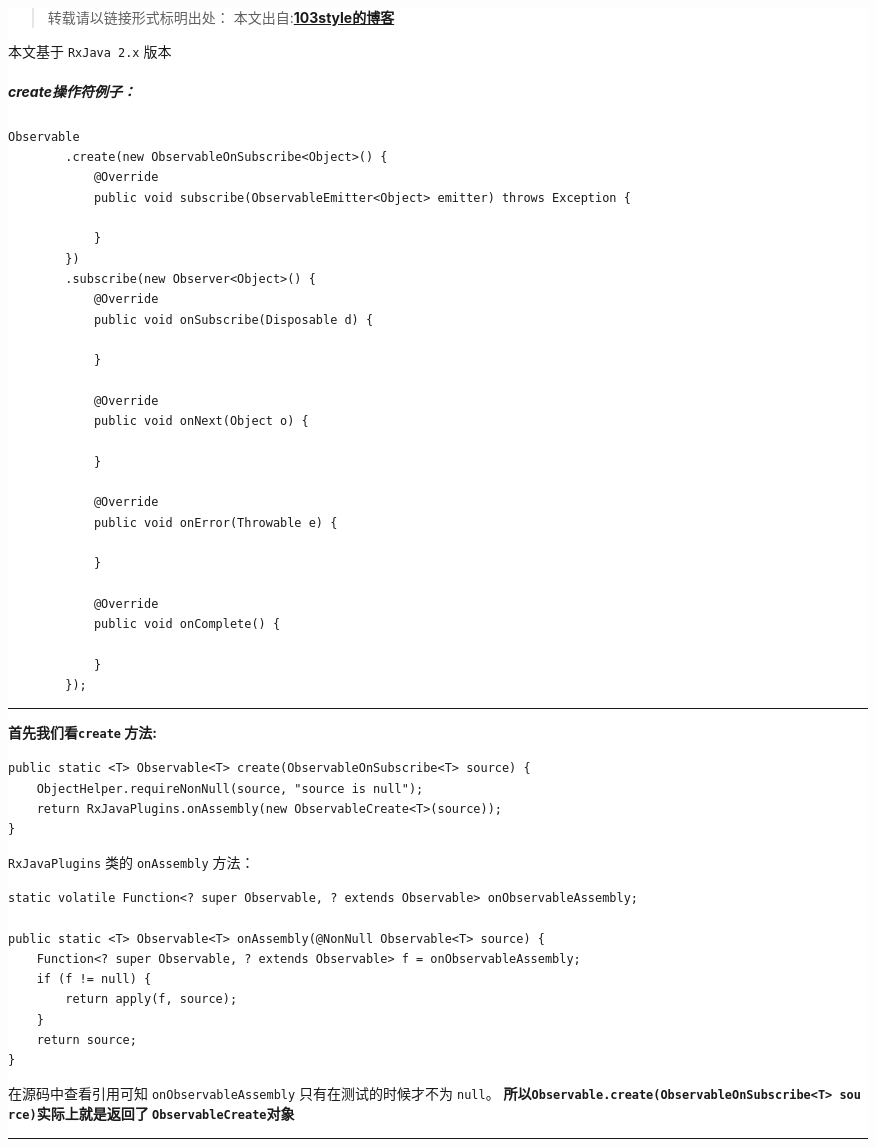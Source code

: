 
>转载请以链接形式标明出处： 
本文出自:[**103style的博客**](http://blog.csdn.net/lxk_1993) 

本文基于 `RxJava 2.x` 版本

##### create操作符例子：
```
Observable
        .create(new ObservableOnSubscribe<Object>() {
            @Override
            public void subscribe(ObservableEmitter<Object> emitter) throws Exception {

            }
        })
        .subscribe(new Observer<Object>() {
            @Override
            public void onSubscribe(Disposable d) {

            }

            @Override
            public void onNext(Object o) {

            }

            @Override
            public void onError(Throwable e) {

            }

            @Override
            public void onComplete() {

            }
        });
```

---


**首先我们看`create` 方法:**
```
public static <T> Observable<T> create(ObservableOnSubscribe<T> source) {
    ObjectHelper.requireNonNull(source, "source is null");
    return RxJavaPlugins.onAssembly(new ObservableCreate<T>(source));
}
```
`RxJavaPlugins` 类的 `onAssembly` 方法：
```
static volatile Function<? super Observable, ? extends Observable> onObservableAssembly;

public static <T> Observable<T> onAssembly(@NonNull Observable<T> source) {
    Function<? super Observable, ? extends Observable> f = onObservableAssembly;
    if (f != null) {
        return apply(f, source);
    }
    return source;
}
```
在源码中查看引用可知 `onObservableAssembly` 只有在测试的时候才不为 `null`。
**所以`Observable.create(ObservableOnSubscribe<T> source)`实际上就是返回了 `ObservableCreate`对象**

---